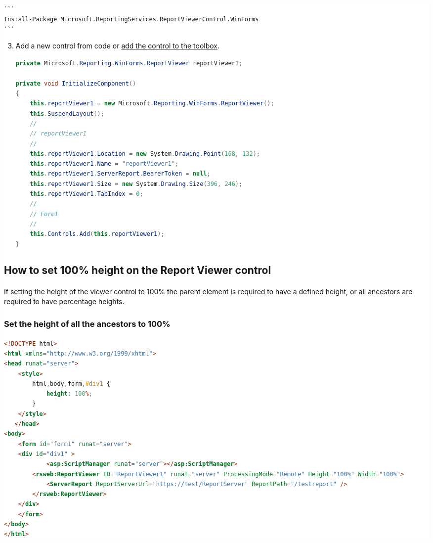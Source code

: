     ```
    Install-Package Microsoft.ReportingServices.ReportViewerControl.WinForms
    ```
3. Add a new control from code or [add the control to the toolbox](#add-the-control-to-visual-studio-toolbar).

    ```csharp
    private Microsoft.Reporting.WinForms.ReportViewer reportViewer1;
    
    private void InitializeComponent()
    {
        this.reportViewer1 = new Microsoft.Reporting.WinForms.ReportViewer();
        this.SuspendLayout();
        // 
        // reportViewer1
        // 
        this.reportViewer1.Location = new System.Drawing.Point(168, 132);
        this.reportViewer1.Name = "reportViewer1";
        this.reportViewer1.ServerReport.BearerToken = null;
        this.reportViewer1.Size = new System.Drawing.Size(396, 246);
        this.reportViewer1.TabIndex = 0;
        // 
        // Form1
        // 
        this.Controls.Add(this.reportViewer1);
    }
    ```

## How to set 100% height on the Report Viewer control

If setting the height of the viewer control to 100% the parent element is required to have a defined height, or all ancestors are required to have percentage heights.

### Set the height of all the ancestors to 100%

```html
<!DOCTYPE html>
<html xmlns="http://www.w3.org/1999/xhtml">
<head runat="server">
    <style>
        html,body,form,#div1 {
            height: 100%; 
        }
    </style>
   </head>
<body>
    <form id="form1" runat="server">
    <div id="div1" >
            <asp:ScriptManager runat="server"></asp:ScriptManager>
        <rsweb:ReportViewer ID="ReportViewer1" runat="server" ProcessingMode="Remote" Height="100%" Width="100%">
            <ServerReport ReportServerUrl="https://test/ReportServer" ReportPath="/testreport" />
        </rsweb:ReportViewer>
    </div>
    </form>
</body>
</html>
```
